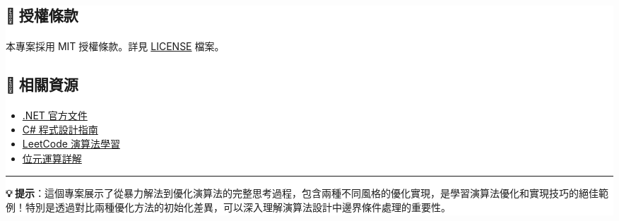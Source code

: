 ## 📄 授權條款

本專案採用 MIT 授權條款。詳見 [LICENSE](LICENSE) 檔案。

## 🔗 相關資源

- [.NET 官方文件](https://docs.microsoft.com/en-us/dotnet/)
- [C# 程式設計指南](https://docs.microsoft.com/en-us/dotnet/csharp/)
- [LeetCode 演算法學習](https://leetcode.com/)
- [位元運算詳解](https://en.wikipedia.org/wiki/Bitwise_operation)

---

**💡 提示**：這個專案展示了從暴力解法到優化演算法的完整思考過程，包含兩種不同風格的優化實現，是學習演算法優化和實現技巧的絕佳範例！特別是透過對比兩種優化方法的初始化差異，可以深入理解演算法設計中邊界條件處理的重要性。
